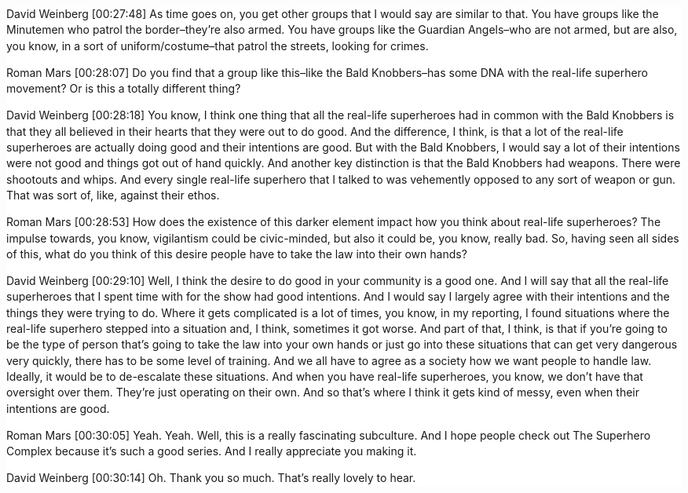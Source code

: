 
David Weinberg 
[00:27:48] 
As time goes on, you get other groups that I would say are similar to that. You have groups like the Minutemen who patrol the border–they’re also armed. You have groups like the Guardian Angels–who are not armed, but are also, you know, in a sort of uniform/costume–that patrol the streets, looking for crimes. 


Roman Mars 
[00:28:07] 
Do you find that a group like this–like the Bald Knobbers–has some DNA with the real-life superhero movement? Or is this a totally different thing? 


David Weinberg 
[00:28:18] 
You know, I think one thing that all the real-life superheroes had in common with the Bald Knobbers is that they all believed in their hearts that they were out to do good. And the difference, I think, is that a lot of the real-life superheroes are actually doing good and their intentions are good. But with the Bald Knobbers, I would say a lot of their intentions were not good and things got out of hand quickly. And another key distinction is that the Bald Knobbers had weapons. There were shootouts and whips. And every single real-life superhero that I talked to was vehemently opposed to any sort of weapon or gun. That was sort of, like, against their ethos. 


Roman Mars 
[00:28:53] 
How does the existence of this darker element impact how you think about real-life superheroes? The impulse towards, you know, vigilantism could be civic-minded, but also it could be, you know, really bad. So, having seen all sides of this, what do you think of this desire people have to take the law into their own hands? 


David Weinberg 
[00:29:10] 
Well, I think the desire to do good in your community is a good one. And I will say that all the real-life superheroes that I spent time with for the show had good intentions. And I would say I largely agree with their intentions and the things they were trying to do. Where it gets complicated is a lot of times, you know, in my reporting, I found situations where the real-life superhero stepped into a situation and, I think, sometimes it got worse. And part of that, I think, is that if you’re going to be the type of person that’s going to take the law into your own hands or just go into these situations that can get very dangerous very quickly, there has to be some level of training. And we all have to agree as a society how we want people to handle law. Ideally, it would be to de-escalate these situations. And when you have real-life superheroes, you know, we don’t have that oversight over them. They’re just operating on their own. And so that’s where I think it gets kind of messy, even when their intentions are good. 


Roman Mars 
[00:30:05] 
Yeah. Yeah. Well, this is a really fascinating subculture. And I hope people check out The Superhero Complex because it’s such a good series. And I really appreciate you making it. 


David Weinberg 
[00:30:14] 
Oh. Thank you so much. That’s really lovely to hear. 

